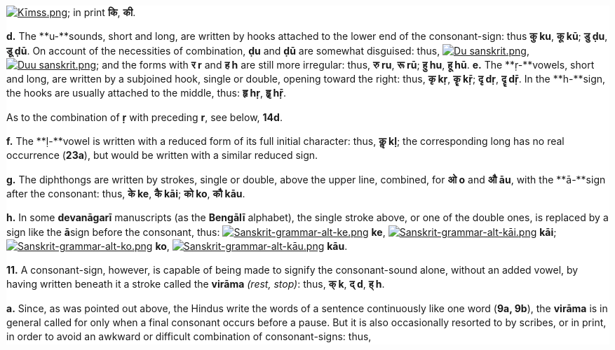 [![Kīmss.png](//upload.wikimedia.org/wikipedia/commons/thumb/4/46/K%C4%ABmss.png/20px-K%C4%ABmss.png)](/wiki/File:K%C4%ABmss.png);
in print **कि**, **की**.

**d.** The **u-**sounds, short and long, are written by hooks attached
to the lower end of the consonant-sign: thus **कु ku**, **कू kū**; **डु
ḍu**, **डू ḍū**. On account of the necessities of combination, **ḍu**
and **ḍū** are somewhat disguised: thus, [![Du
sanskrit.png](//upload.wikimedia.org/wikipedia/commons/thumb/3/3d/Du_sanskrit.png/20px-Du_sanskrit.png)](/wiki/File:Du_sanskrit.png),
[![Duu
sanskrit.png](//upload.wikimedia.org/wikipedia/commons/thumb/5/5f/Duu_sanskrit.png/20px-Duu_sanskrit.png)](/wiki/File:Duu_sanskrit.png);
and the forms with **र r** and **ह h** are still more irregular: thus,
**रु ru**, **रू rū**; **हु hu**, **हू hū**. **e.** The **ṛ-**vowels,
short and long, are written by a subjoined hook, single or double,
opening toward the right: thus, **कृ kṛ**, **कॄ kṝ**; **दृ dṛ**, **दॄ
dṝ**. In the **h-**sign, the hooks are usually attached to the middle,
thus: **हृ hṛ**, **हॄ hṝ**.

As to the combination of **ṛ** with preceding **r**, see below, **14d**.

**f.** The **ḷ-**vowel is written with a reduced form of its full
initial character: thus, **कॢ kḷ**; the corresponding long has no real
occurrence (**23a**), but would be written with a similar reduced sign.

**g.** The diphthongs are written by strokes, single or double, above
the upper line, combined, for **ओ o** and **औ āu**, with the **ā-**sign
after the consonant: thus, **के ke**, **कै kāi**; **को ko**, **कौ kāu**.

**h.** In some **devanāgarī** manuscripts (as the **Bengālī** alphabet),
the single stroke above, or one of the double ones, is replaced by a
sign like the **ā**sign before the consonant, thus:
[![Sanskrit-grammar-alt-ke.png](//upload.wikimedia.org/wikipedia/commons/thumb/5/59/Sanskrit-grammar-alt-ke.png/20px-Sanskrit-grammar-alt-ke.png)](/wiki/File:Sanskrit-grammar-alt-ke.png)
**ke**,
[![Sanskrit-grammar-alt-kāi.png](//upload.wikimedia.org/wikipedia/commons/thumb/0/04/Sanskrit-grammar-alt-k%C4%81i.png/20px-Sanskrit-grammar-alt-k%C4%81i.png)](/wiki/File:Sanskrit-grammar-alt-k%C4%81i.png)
**kāi**;
[![Sanskrit-grammar-alt-ko.png](//upload.wikimedia.org/wikipedia/commons/thumb/c/c4/Sanskrit-grammar-alt-ko.png/20px-Sanskrit-grammar-alt-ko.png)](/wiki/File:Sanskrit-grammar-alt-ko.png)
**ko**,
[![Sanskrit-grammar-alt-kāu.png](//upload.wikimedia.org/wikipedia/commons/thumb/0/0a/Sanskrit-grammar-alt-k%C4%81u.png/20px-Sanskrit-grammar-alt-k%C4%81u.png)](/wiki/File:Sanskrit-grammar-alt-k%C4%81u.png)
**kāu**.

**11.** A consonant-sign, however, is capable of being made to signify
the consonant-sound alone, without an added vowel, by having written
beneath it a stroke called the **virāma** *(rest, stop)*: thus, **क्
k**, **द् d**, **ह् h**.

**a.** Since, as was pointed out above, the Hindus write the words of a
sentence continuously like one word (**9a, 9b**), the **virāma** is in
general called for only when a final consonant occurs before a pause.
But it is also occasionally resorted to by scribes, or in print, in
order to avoid an awkward or difficult combination of consonant-signs:
thus,
